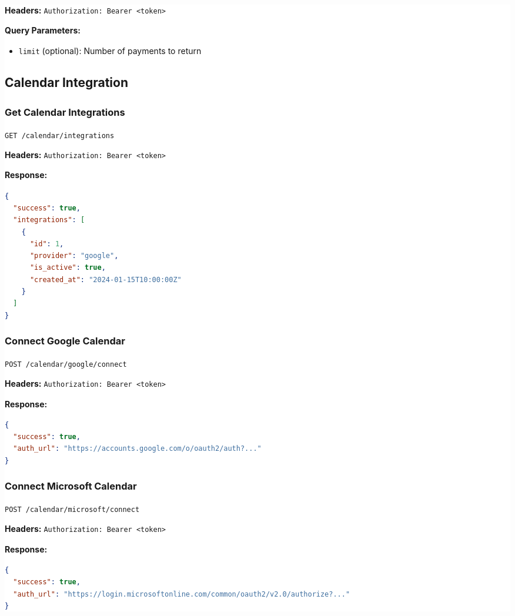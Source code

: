 **Headers:** `Authorization: Bearer <token>`

**Query Parameters:**
- `limit` (optional): Number of payments to return

## Calendar Integration

### Get Calendar Integrations
```http
GET /calendar/integrations
```

**Headers:** `Authorization: Bearer <token>`

**Response:**
```json
{
  "success": true,
  "integrations": [
    {
      "id": 1,
      "provider": "google",
      "is_active": true,
      "created_at": "2024-01-15T10:00:00Z"
    }
  ]
}
```

### Connect Google Calendar
```http
POST /calendar/google/connect
```

**Headers:** `Authorization: Bearer <token>`

**Response:**
```json
{
  "success": true,
  "auth_url": "https://accounts.google.com/o/oauth2/auth?..."
}
```

### Connect Microsoft Calendar
```http
POST /calendar/microsoft/connect
```

**Headers:** `Authorization: Bearer <token>`

**Response:**
```json
{
  "success": true,
  "auth_url": "https://login.microsoftonline.com/common/oauth2/v2.0/authorize?..."
}
```

